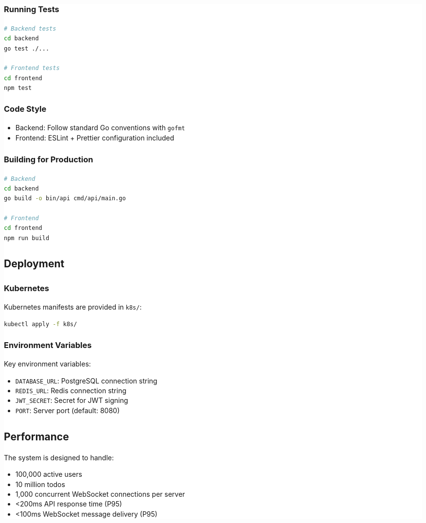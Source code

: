 ### Running Tests

```bash
# Backend tests
cd backend
go test ./...

# Frontend tests
cd frontend
npm test
```

### Code Style

- Backend: Follow standard Go conventions with `gofmt`
- Frontend: ESLint + Prettier configuration included

### Building for Production

```bash
# Backend
cd backend
go build -o bin/api cmd/api/main.go

# Frontend
cd frontend
npm run build
```

## Deployment

### Kubernetes

Kubernetes manifests are provided in `k8s/`:

```bash
kubectl apply -f k8s/
```

### Environment Variables

Key environment variables:

- `DATABASE_URL`: PostgreSQL connection string
- `REDIS_URL`: Redis connection string
- `JWT_SECRET`: Secret for JWT signing
- `PORT`: Server port (default: 8080)

## Performance

The system is designed to handle:
- 100,000 active users
- 10 million todos
- 1,000 concurrent WebSocket connections per server
- <200ms API response time (P95)
- <100ms WebSocket message delivery (P95)
